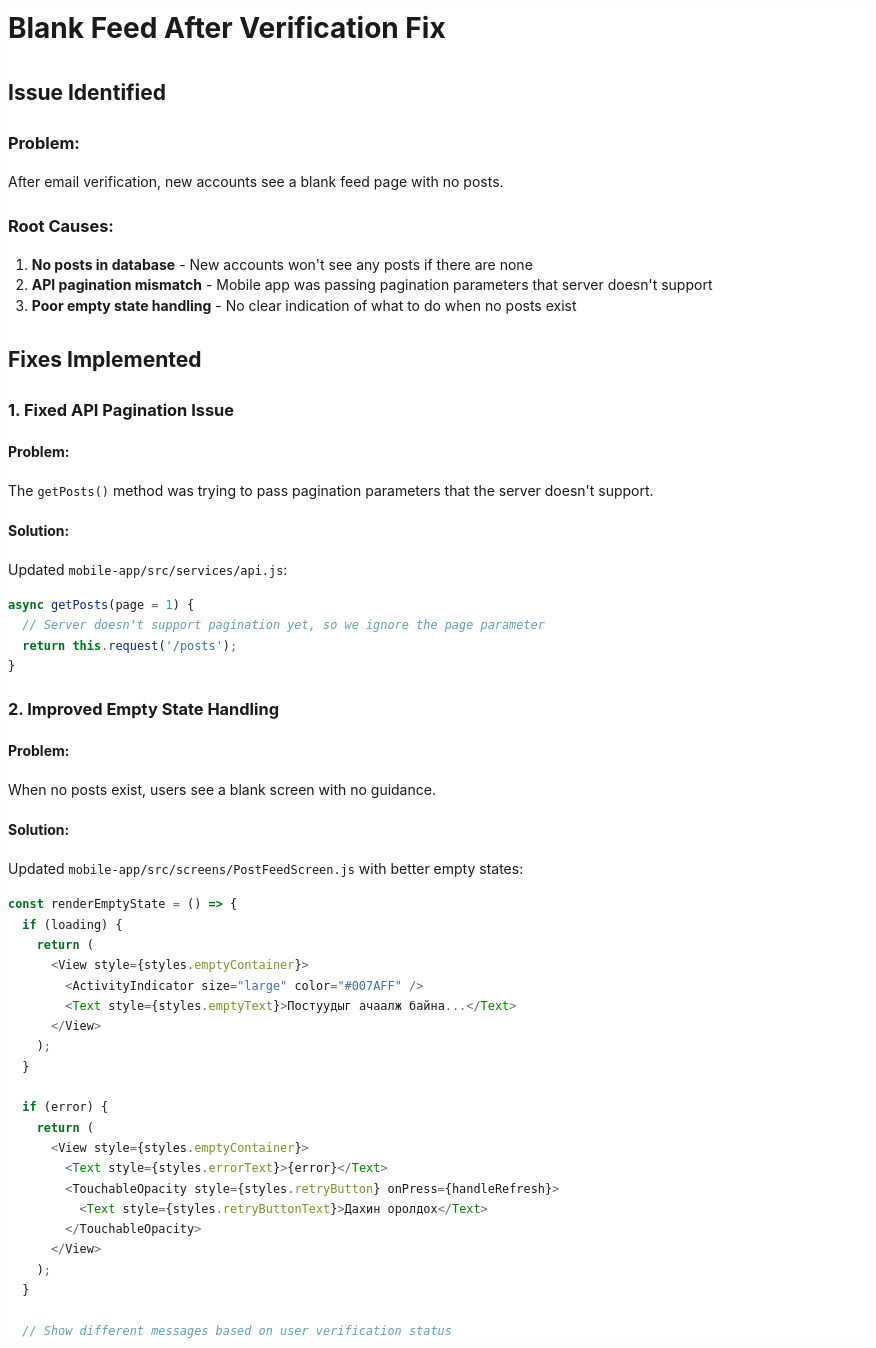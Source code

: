 # Blank Feed After Verification Fix

## Issue Identified

### **Problem:**
After email verification, new accounts see a blank feed page with no posts.

### **Root Causes:**
1. **No posts in database** - New accounts won't see any posts if there are none
2. **API pagination mismatch** - Mobile app was passing pagination parameters that server doesn't support
3. **Poor empty state handling** - No clear indication of what to do when no posts exist

## Fixes Implemented

### **1. Fixed API Pagination Issue**

#### **Problem:**
The `getPosts()` method was trying to pass pagination parameters that the server doesn't support.

#### **Solution:**
Updated `mobile-app/src/services/api.js`:

```javascript
async getPosts(page = 1) {
  // Server doesn't support pagination yet, so we ignore the page parameter
  return this.request('/posts');
}
```

### **2. Improved Empty State Handling**

#### **Problem:**
When no posts exist, users see a blank screen with no guidance.

#### **Solution:**
Updated `mobile-app/src/screens/PostFeedScreen.js` with better empty states:

```javascript
const renderEmptyState = () => {
  if (loading) {
    return (
      <View style={styles.emptyContainer}>
        <ActivityIndicator size="large" color="#007AFF" />
        <Text style={styles.emptyText}>Постуудыг ачаалж байна...</Text>
      </View>
    );
  }

  if (error) {
    return (
      <View style={styles.emptyContainer}>
        <Text style={styles.errorText}>{error}</Text>
        <TouchableOpacity style={styles.retryButton} onPress={handleRefresh}>
          <Text style={styles.retryButtonText}>Дахин оролдох</Text>
        </TouchableOpacity>
      </View>
    );
  }

  // Show different messages based on user verification status
```